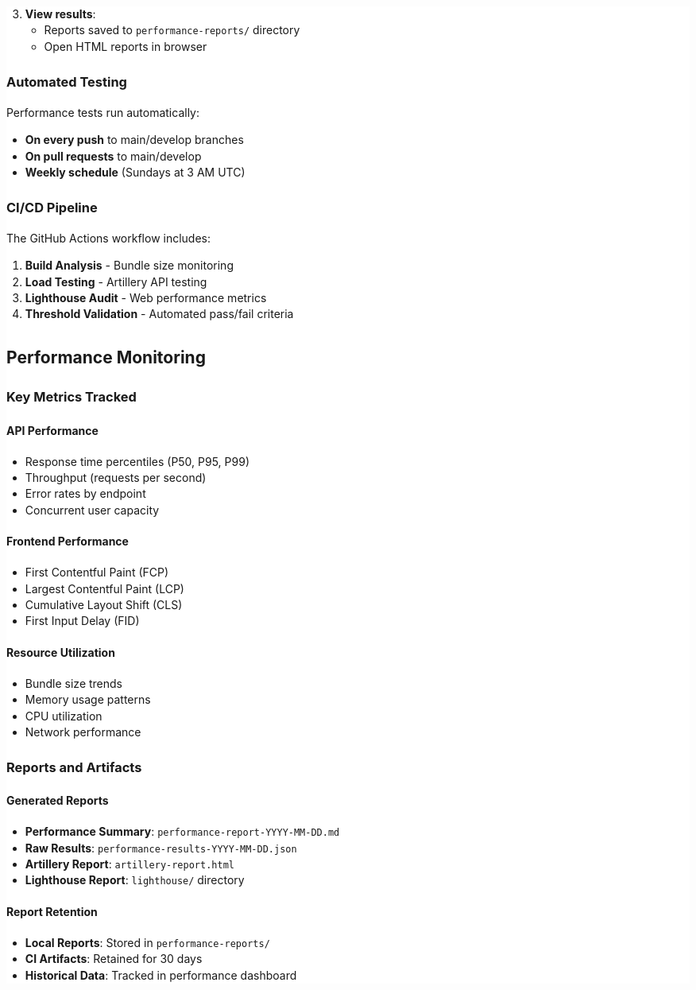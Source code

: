 3. **View results**:
   - Reports saved to `performance-reports/` directory
   - Open HTML reports in browser

### Automated Testing

Performance tests run automatically:
- **On every push** to main/develop branches
- **On pull requests** to main/develop
- **Weekly schedule** (Sundays at 3 AM UTC)

### CI/CD Pipeline

The GitHub Actions workflow includes:

1. **Build Analysis** - Bundle size monitoring
2. **Load Testing** - Artillery API testing
3. **Lighthouse Audit** - Web performance metrics
4. **Threshold Validation** - Automated pass/fail criteria

## Performance Monitoring

### Key Metrics Tracked

#### API Performance
- Response time percentiles (P50, P95, P99)
- Throughput (requests per second)
- Error rates by endpoint
- Concurrent user capacity

#### Frontend Performance
- First Contentful Paint (FCP)
- Largest Contentful Paint (LCP)
- Cumulative Layout Shift (CLS)
- First Input Delay (FID)

#### Resource Utilization
- Bundle size trends
- Memory usage patterns
- CPU utilization
- Network performance

### Reports and Artifacts

#### Generated Reports
- **Performance Summary**: `performance-report-YYYY-MM-DD.md`
- **Raw Results**: `performance-results-YYYY-MM-DD.json`
- **Artillery Report**: `artillery-report.html`
- **Lighthouse Report**: `lighthouse/` directory

#### Report Retention
- **Local Reports**: Stored in `performance-reports/`
- **CI Artifacts**: Retained for 30 days
- **Historical Data**: Tracked in performance dashboard
